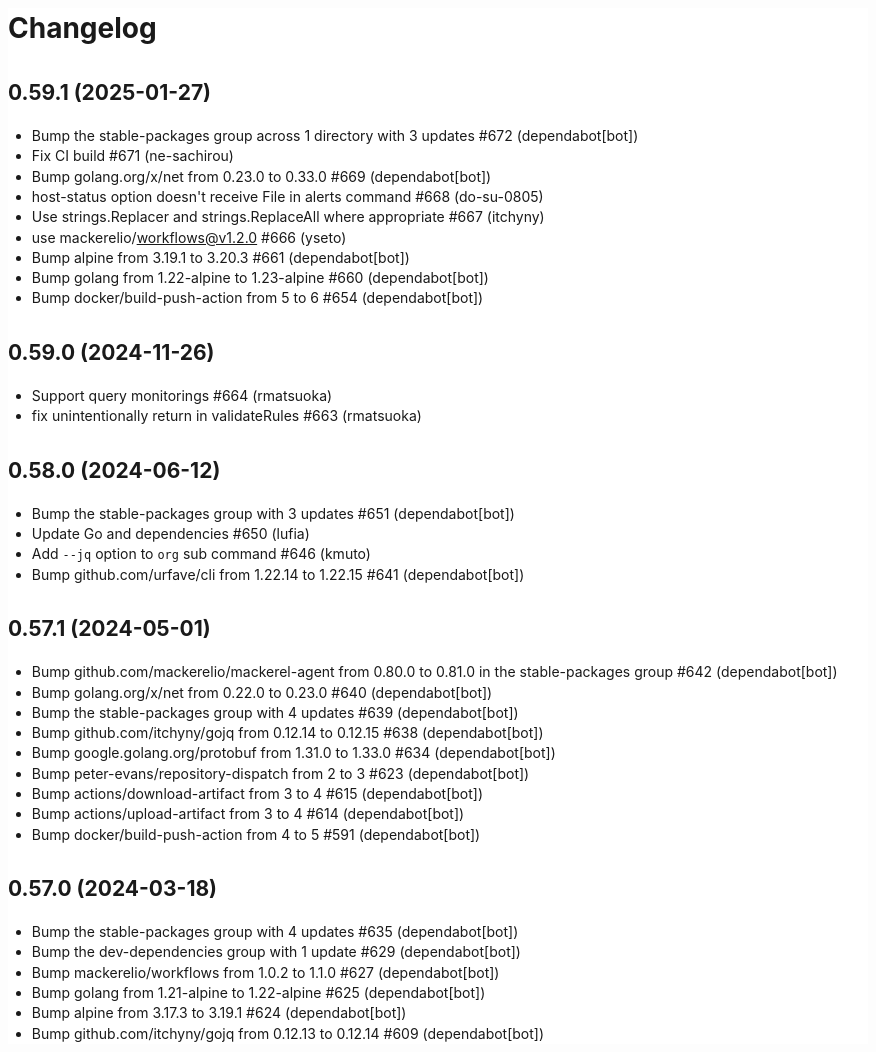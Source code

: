 # Changelog

## 0.59.1 (2025-01-27)

* Bump the stable-packages group across 1 directory with 3 updates #672 (dependabot[bot])
* Fix CI build #671 (ne-sachirou)
* Bump golang.org/x/net from 0.23.0 to 0.33.0 #669 (dependabot[bot])
* host-status option doesn't receive File in alerts command #668 (do-su-0805)
* Use strings.Replacer and strings.ReplaceAll where appropriate #667 (itchyny)
* use mackerelio/workflows@v1.2.0 #666 (yseto)
* Bump alpine from 3.19.1 to 3.20.3 #661 (dependabot[bot])
* Bump golang from 1.22-alpine to 1.23-alpine #660 (dependabot[bot])
* Bump docker/build-push-action from 5 to 6 #654 (dependabot[bot])


## 0.59.0 (2024-11-26)

* Support query monitorings #664 (rmatsuoka)
* fix unintentionally return in validateRules #663 (rmatsuoka)


## 0.58.0 (2024-06-12)

* Bump the stable-packages group with 3 updates #651 (dependabot[bot])
* Update Go and dependencies #650 (lufia)
* Add `--jq` option to `org` sub command #646 (kmuto)
* Bump github.com/urfave/cli from 1.22.14 to 1.22.15 #641 (dependabot[bot])


## 0.57.1 (2024-05-01)

* Bump github.com/mackerelio/mackerel-agent from 0.80.0 to 0.81.0 in the stable-packages group #642 (dependabot[bot])
* Bump golang.org/x/net from 0.22.0 to 0.23.0 #640 (dependabot[bot])
* Bump the stable-packages group with 4 updates #639 (dependabot[bot])
* Bump github.com/itchyny/gojq from 0.12.14 to 0.12.15 #638 (dependabot[bot])
* Bump google.golang.org/protobuf from 1.31.0 to 1.33.0 #634 (dependabot[bot])
* Bump peter-evans/repository-dispatch from 2 to 3 #623 (dependabot[bot])
* Bump actions/download-artifact from 3 to 4 #615 (dependabot[bot])
* Bump actions/upload-artifact from 3 to 4 #614 (dependabot[bot])
* Bump docker/build-push-action from 4 to 5 #591 (dependabot[bot])


## 0.57.0 (2024-03-18)

* Bump the stable-packages group with 4 updates #635 (dependabot[bot])
* Bump the dev-dependencies group with 1 update #629 (dependabot[bot])
* Bump mackerelio/workflows from 1.0.2 to 1.1.0 #627 (dependabot[bot])
* Bump golang from 1.21-alpine to 1.22-alpine #625 (dependabot[bot])
* Bump alpine from 3.17.3 to 3.19.1 #624 (dependabot[bot])
* Bump github.com/itchyny/gojq from 0.12.13 to 0.12.14 #609 (dependabot[bot])
